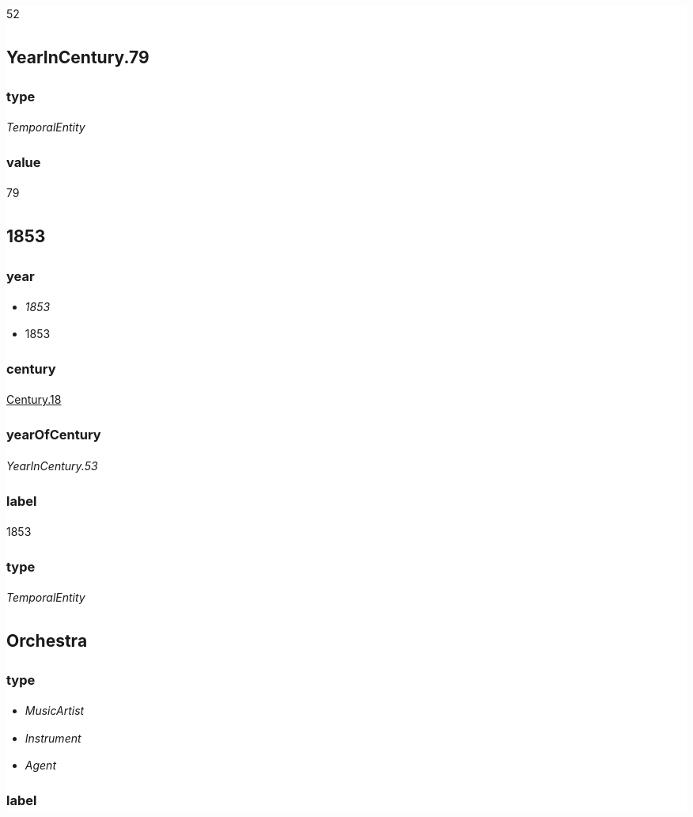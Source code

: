 52

## YearInCentury.79

### type


*TemporalEntity*

### value


79

## 1853

### year

 - *1853*

 - 1853

### century


[Century.18](#Century.18)

### yearOfCentury


*YearInCentury.53*

### label


1853

### type


*TemporalEntity*

## Orchestra

### type

 - *MusicArtist*

 - *Instrument*

 - *Agent*

### label

